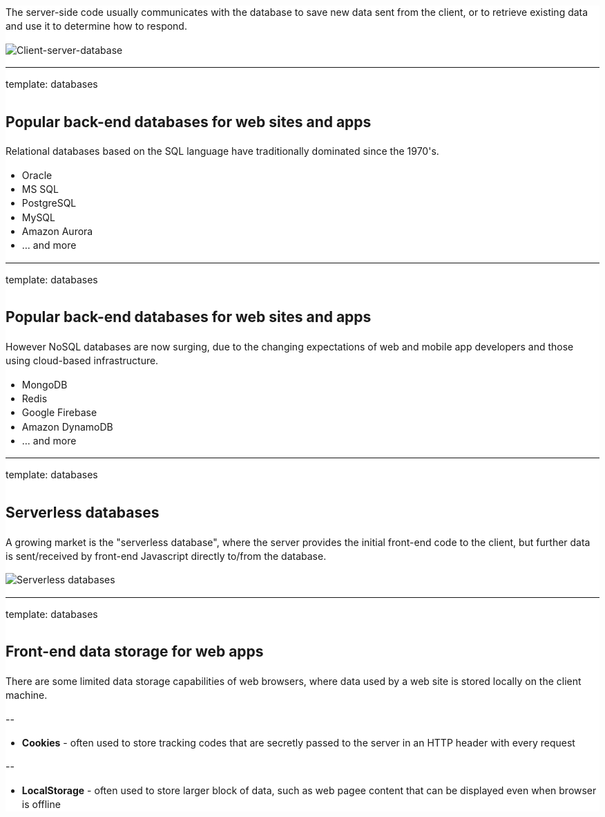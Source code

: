 The server-side code usually communicates with the database to save new data sent from the client, or to retrieve existing data and use it to determine how to respond.

![Client-server-database](../files/the_web/client_server_databases.png)

---

template: databases

## Popular back-end databases for web sites and apps

Relational databases based on the SQL language have traditionally dominated since the 1970's.

- Oracle
- MS SQL
- PostgreSQL
- MySQL
- Amazon Aurora
- ... and more

---

template: databases

## Popular back-end databases for web sites and apps

However NoSQL databases are now surging, due to the changing expectations of web and mobile app developers and those using cloud-based infrastructure.

- MongoDB
- Redis
- Google Firebase
- Amazon DynamoDB
- ... and more

---

template: databases

## Serverless databases

A growing market is the "serverless database", where the server provides the initial front-end code to the client, but further data is sent/received by front-end Javascript directly to/from the database.

![Serverless databases](../files/the_web/client_server_databases_serverless.png)

---

template: databases

## Front-end data storage for web apps

There are some limited data storage capabilities of web browsers, where data used by a web site is stored locally on the client machine.

--

- **Cookies** - often used to store tracking codes that are secretly passed to the server in an HTTP header with every request

--

- **LocalStorage** - often used to store larger block of data, such as web pagee content that can be displayed even when browser is offline